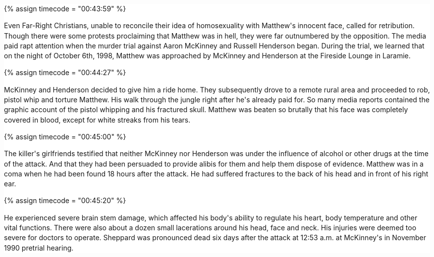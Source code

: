</james>
<from></from>
</compare>

{% assign timecode = "00:43:59" %}

<compare>
<james {% include timecode %}>

Even Far-Right Christians, unable to reconcile their idea of homosexuality with Matthew's innocent face, called for retribution. Though there were some protests proclaiming that Matthew was in hell, they were far outnumbered by the opposition. The media paid rapt attention when the murder trial against Aaron McKinney and Russell Henderson began. During the trial, we learned that on the night of October 6th, 1998, Matthew was approached by McKinney and Henderson at the Fireside Lounge in Laramie.

</james>
<from></from>
</compare>

{% assign timecode = "00:44:27" %}

<compare>
<james {% include timecode %}>

McKinney and Henderson decided to give him a ride home. They subsequently drove to a remote rural area and proceeded to rob, pistol whip and torture Matthew. His walk through the jungle right after he's already paid for. So many media reports contained the graphic account of the pistol whipping and his fractured skull. Matthew was beaten so brutally that his face was completely covered in blood, except for white streaks from his tears.

</james>
<from></from>
</compare>

{% assign timecode = "00:45:00" %}

<compare>
<james {% include timecode %}>

The killer's girlfriends testified that neither McKinney nor Henderson was under the influence of alcohol or other drugs at the time of the attack. And that they had been persuaded to provide alibis for them and help them dispose of evidence. Matthew was in a coma when he had been found 18 hours after the attack. He had suffered fractures to the back of his head and in front of his right ear.

</james>
<from></from>
</compare>

{% assign timecode = "00:45:20" %}

<compare>
<james {% include timecode %}>

He experienced severe brain stem damage, which affected his body's ability to regulate his heart, body temperature and other vital functions. There were also about a dozen small lacerations around his head, face and neck. His injuries were deemed too severe for doctors to operate. Sheppard was pronounced dead six days after the attack at 12:53 a.m. at McKinney's in November 1990 pretrial hearing.
